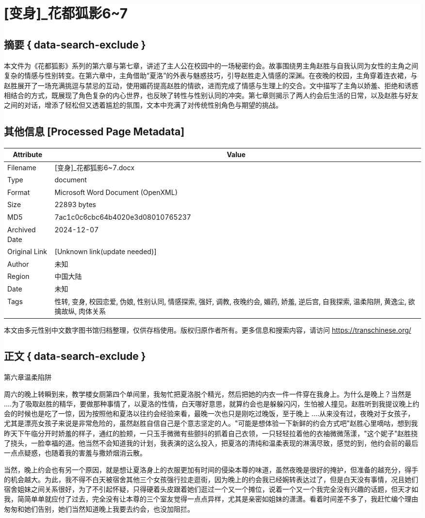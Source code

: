 # [变身]_花都狐影6~7



## 摘要  { data-search-exclude }


本文件为《花都狐影》系列的第六章与第七章，讲述了主人公在校园中的一场秘密约会。故事围绕男主角赵胜与自我认同为女性的主角之间复杂的情感与性别转变。在第六章中，主角借助“夏洛”的外表与魅惑技巧，引导赵胜走入情感的深渊。在夜晚的校园，主角穿着连衣裙，与赵胜展开了一场充满挑逗与禁忌的互动，使用媚药提高赵胜的情欲，进而完成了情感与生理上的交合。文中描写了主角以娇羞、拒绝和诱惑相结合的方式，既展现了角色复杂的内心世界，也反映了转性与性别认同的冲突。第七章则揭示了两人约会后生活的日常，以及赵胜与好友之间的对话，增添了轻松但又透着尴尬的氛围，文本中充满了对传统性别角色与期望的挑战。



## 其他信息 [Processed Page Metadata]

| Attribute       | Value                                  |
|-----------------|----------------------------------------|
| Filename        | [变身]_花都狐影6~7.docx                             |
| Type            | document                                 |
| Format          | Microsoft Word Document (OpenXML)                               |
| Size            | 22893 bytes                           |
| MD5             | 7ac1c0c6cbc64b4020e3d08010765237                                  |
| Archived Date   | 2024-12-07                             |
| Original Link   | [Unknown link(update needed)]                         |
| Author          | 未知                               |
| Region          | 中国大陆                               |
| Date            | 未知                                 |
| Tags            | 性转, 变身, 校园恋爱, 伪娘, 性别认同, 情感探索, 强奸, 调教, 夜晚约会, 媚药, 娇羞, 逆后宫, 自我探索, 温柔陷阱, 黄逸尘, 欲擒故纵, 肉体关系                                 |

本文由多元性别中文数字图书馆归档整理，仅供存档使用。版权归原作者所有。更多信息和搜索内容，请访问 <https://transchinese.org/>


## 正文 { data-search-exclude }


第六章温柔陷阱



周六的晚上转瞬到来，教学楼女厕第四个单间里，我匆忙把夏洛脱个精光，然后把她的内衣一件一件穿在我身上。为什么是晚上？当然是 ....为了吸取赵胜的精华，要做那种事情了，以夏洛的性情，白天哪好意思，就算约会也是躲躲闪闪，生怕被人撞见。赵胜听到我提议晚上约会的时候也是吃了一惊，因为按照他和夏洛以往约会经验来看，最晚一次也只是刚吃过晚饭，至于晚上 ....从来没有过，夜晚对于女孩子，尤其是漂亮女孩子来说是非常危险的，虽然赵胜自信自己是个意志坚定的人。"可能是想体验一下新鲜的约会方式吧"赵胜心里嘀咕，想到我昨天下午临分开时娇羞的样子，通红的脸颊，一只玉手微微有些颤抖的抓着自己衣领，一只轻轻拉着他的衣袖微微荡漾，"这个妮子"赵胜挠了挠头，一脸幸福的道。他当然不会知道我的计划，我表演的这么投入，把夏洛的清纯和温柔表现的淋漓尽致，感觉的到，他约会前的最后一点点疑惑，也随着我的害羞与撒娇烟消云散。



当然，晚上约会也有另一个原因，就是想让夏洛身上的衣服更加有时间的侵染本尊的味道，虽然夜晚是很好的掩护，但准备的越充分，得手的机会越大。为此，我不得不白天被宿舍其他三个女孩强行拉走逛街，因为晚上的约会我已经婉转表达过了，但是白天没有事情，况且她们宿舍姐妹之间关系很好，为了不引起怀疑，只得硬着头皮跟着她们逛过一个又一个摊位，说着一个又一个我完全没有兴趣的话题，但天才如我，简简单单就应付了过去，完全没有让本尊的三个室友觉得一点点异样，尤其是亲密如姐妹的潇潇。看着时间差不多了，我赶忙编个理由匆匆和她们告别，她们当然知道晚上我要去约会，也没加阻拦。
